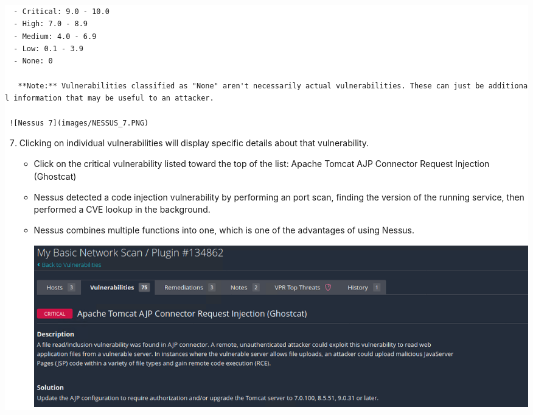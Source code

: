       - Critical: 9.0 - 10.0
      - High: 7.0 - 8.9
      - Medium: 4.0 - 6.9
      - Low: 0.1 - 3.9
      - None: 0

       **Note:** Vulnerabilities classified as "None" aren't necessarily actual vulnerabilities. These can just be additional information that may be useful to an attacker.

     ![Nessus 7](images/NESSUS_7.PNG)

7. Clicking on individual vulnerabilities will display specific details about that vulnerability.

   - Click on the critical vulnerability listed toward the top of the list: Apache Tomcat AJP Connector Request Injection (Ghostcat)

   - Nessus detected a code injection vulnerability by performing an port scan, finding the version of the running service, then performed a CVE lookup in the background.

   - Nessus combines multiple functions into one, which is one of the advantages of using Nessus.

     ![Nessus 8](images/NESSUS_8.PNG)
